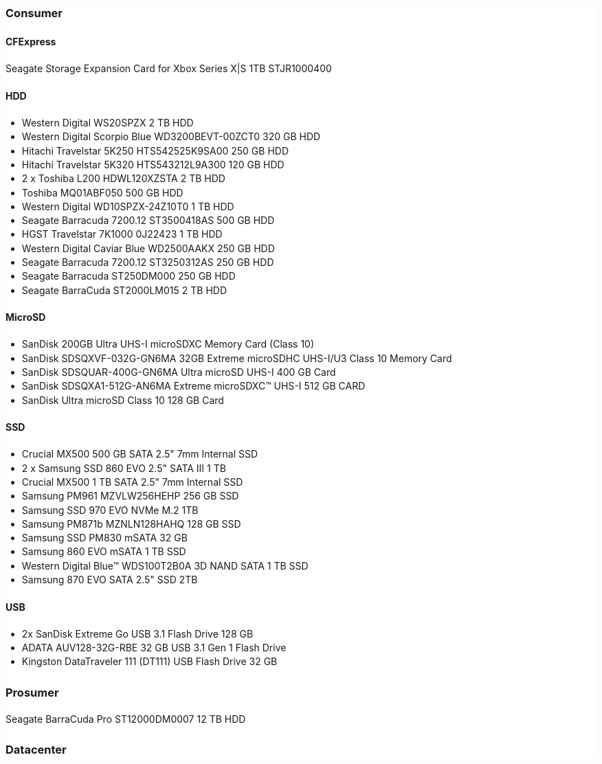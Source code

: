 ### Consumer

#### CFExpress

Seagate Storage Expansion Card for Xbox Series X|S 1TB STJR1000400

#### HDD

* Western Digital WS20SPZX 2 TB HDD
* Western Digital Scorpio Blue WD3200BEVT-00ZCT0 320 GB HDD
* Hitachi Travelstar 5K250 HTS542525K9SA00 250 GB HDD
* Hitachi Travelstar 5K320 HTS543212L9A300 120 GB HDD
* 2 x Toshiba L200 HDWL120XZSTA 2 TB HDD
* Toshiba MQ01ABF050 500 GB HDD
* Western Digital WD10SPZX-24Z10T0 1 TB HDD
* Seagate Barracuda 7200.12 ST3500418AS 500 GB HDD
* HGST Travelstar 7K1000 0J22423 1 TB HDD
* Western Digital Caviar Blue WD2500AAKX 250 GB HDD
* Seagate Barracuda 7200.12 ST3250312AS 250 GB HDD
* Seagate Barracuda ST250DM000 250 GB HDD
* Seagate BarraCuda ST2000LM015 2 TB HDD

#### MicroSD

* SanDisk 200GB Ultra UHS-I microSDXC Memory Card (Class 10)
* SanDisk SDSQXVF-032G-GN6MA 32GB Extreme microSDHC UHS-I/U3 Class 10 Memory Card
* SanDisk SDSQUAR-400G-GN6MA Ultra microSD UHS-I 400 GB Card
* SanDisk SDSQXA1-512G-AN6MA Extreme microSDXC™ UHS-I 512 GB CARD
* SanDisk Ultra microSD Class 10 128 GB Card

#### SSD

* Crucial MX500 500 GB SATA 2.5" 7mm Internal SSD
* 2 x Samsung SSD 860 EVO 2.5" SATA III 1 TB
* Crucial MX500 1 TB SATA 2.5" 7mm Internal SSD
* Samsung PM961 MZVLW256HEHP 256 GB SSD
* Samsung SSD 970 EVO NVMe M.2 1TB
* Samsung PM871b MZNLN128HAHQ 128 GB SSD
* Samsung SSD PM830 mSATA 32 GB
* Samsung 860 EVO mSATA 1 TB SSD
* Western Digital Blue™ WDS100T2B0A 3D NAND SATA 1 TB SSD
* Samsung 870 EVO SATA 2.5" SSD 2TB

#### USB

* 2x SanDisk Extreme Go USB 3.1 Flash Drive 128 GB
* ADATA AUV128-32G-RBE 32 GB USB 3.1 Gen 1 Flash Drive
* Kingston DataTraveler 111 (DT111) USB Flash Drive 32 GB

### Prosumer

Seagate BarraCuda Pro ST12000DM0007 12 TB HDD

### Datacenter
